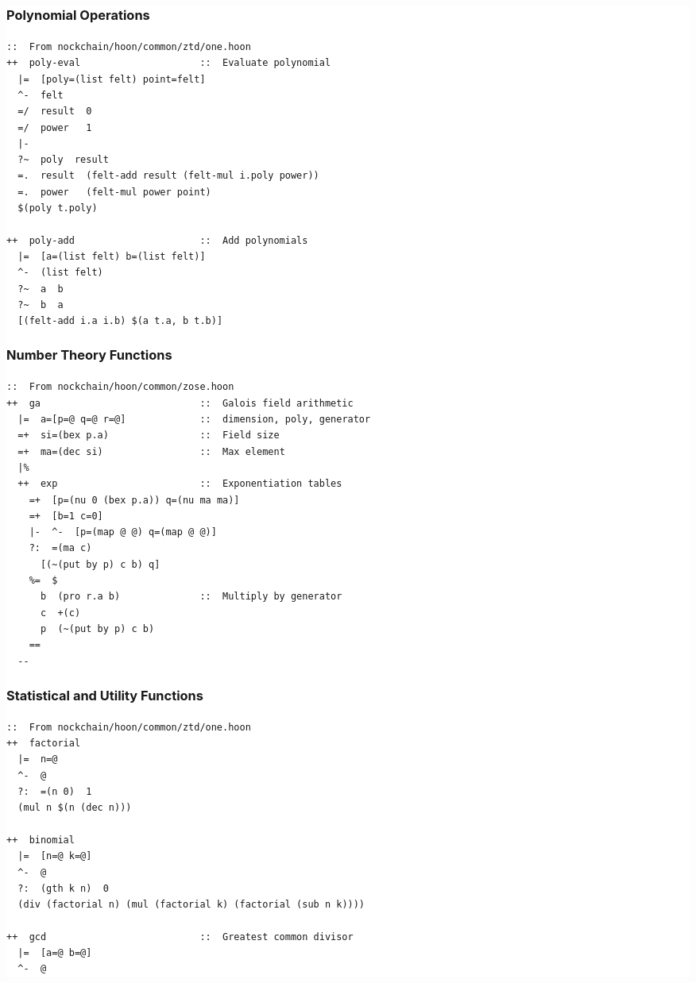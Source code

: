 ### Polynomial Operations

```hoon
::  From nockchain/hoon/common/ztd/one.hoon
++  poly-eval                     ::  Evaluate polynomial
  |=  [poly=(list felt) point=felt]
  ^-  felt
  =/  result  0
  =/  power   1
  |-
  ?~  poly  result
  =.  result  (felt-add result (felt-mul i.poly power))
  =.  power   (felt-mul power point)
  $(poly t.poly)

++  poly-add                      ::  Add polynomials
  |=  [a=(list felt) b=(list felt)]
  ^-  (list felt)
  ?~  a  b
  ?~  b  a
  [(felt-add i.a i.b) $(a t.a, b t.b)]
```

### Number Theory Functions

```hoon
::  From nockchain/hoon/common/zose.hoon
++  ga                            ::  Galois field arithmetic
  |=  a=[p=@ q=@ r=@]             ::  dimension, poly, generator
  =+  si=(bex p.a)                ::  Field size
  =+  ma=(dec si)                 ::  Max element
  |%
  ++  exp                         ::  Exponentiation tables
    =+  [p=(nu 0 (bex p.a)) q=(nu ma ma)]
    =+  [b=1 c=0]
    |-  ^-  [p=(map @ @) q=(map @ @)]
    ?:  =(ma c)
      [(~(put by p) c b) q]
    %=  $
      b  (pro r.a b)              ::  Multiply by generator
      c  +(c)
      p  (~(put by p) c b)
    ==
  --
```

### Statistical and Utility Functions

```hoon
::  From nockchain/hoon/common/ztd/one.hoon
++  factorial
  |=  n=@
  ^-  @
  ?:  =(n 0)  1
  (mul n $(n (dec n)))

++  binomial
  |=  [n=@ k=@]
  ^-  @
  ?:  (gth k n)  0
  (div (factorial n) (mul (factorial k) (factorial (sub n k))))

++  gcd                           ::  Greatest common divisor
  |=  [a=@ b=@]
  ^-  @
```